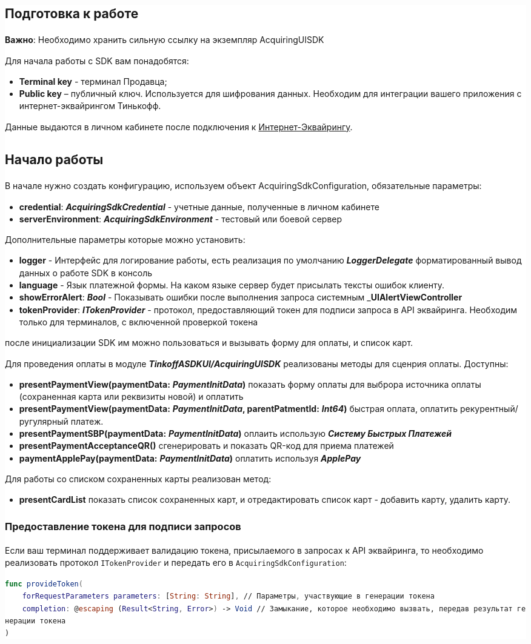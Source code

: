 ## Подготовка к работе

**Важно**:
Необходимо хранить сильную ссылку на экземпляр AcquiringUISDK

Для начала работы с SDK вам понадобятся:
* **Terminal key** - терминал Продавца; 
* **Public key** – публичный ключ. Используется для шифрования данных. Необходим для интеграции вашего приложения с интернет-эквайрингом Тинькофф.

Данные выдаются в личном кабинете после подключения к [Интернет-Эквайрингу][acquiring].

## Начало работы
В начале нужно создать конфигурацию, используем объект AcquiringSdkConfiguration, обязательные параметры:
* **credential**: _**AcquiringSdkCredential**_ - учетные данные, полученные в личном кабинете
* **serverEnvironment**: _**AcquiringSdkEnvironment**_ - тестовый или боевой сервер

Дополнительные параметры которые можно установить:
* **logger** - Интерфейс для логирование работы, есть реализация по умолчанию _**LoggerDelegate**_ форматированный вывод данных о работе SDK в консоль
* **language** - Язык платежной формы. На каком языке сервер будет присылать тексты ошибок клиенту.
* **showErrorAlert**: _**Bool**_ - Показывать ошибки после выполнения запроса системным _**UIAlertViewController**
* **tokenProvider**: _**ITokenProvider**_ - протокол, предоставляющий токен для подписи запроса в API эквайринга. Необходим только для терминалов, с включенной проверкой токена

после инициализации SDK им можно пользоваться и вызывать форму для оплаты, и список карт.

Для проведения оплаты в модуле _**TinkoffASDKUI/AcquiringUISDK**_ реализованы методы для сценрия оплаты. Доступны:
* **presentPaymentView(paymentData:** _**PaymentInitData**_**)** показать форму оплаты для выброра источника оплаты (сохраненная карта или реквизиты новой) и оплатить 
* **presentPaymentView(paymentData:** _**PaymentInitData**_**, parentPatmentId:** _**Int64**_**)** быстрая оплата, оплатить рекурентный/ругулярный платеж.  
* **presentPaymentSBP(paymentData:** _**PaymentInitData**_**)** оплаить использую _**Систему Быстрых Платежей**_
* **presentPaymentAcceptanceQR()** сгенерировать и показать QR-код для приема платежей
* **paymentApplePay(paymentData:** _**PaymentInitData**_**)** оплатить используя _**ApplePay**_

Для работы со списком сохраненных карты реализован метод:
* **presentCardList** показать список сохраненных карт, и отредактировать список карт -  добавить карту, удалить карту.

### Предоставление токена для подписи запросов
Если ваш терминал поддерживает валидацию токена, присылаемого в запросах к API эквайринга, то необходимо реализовать протокол `ITokenProvider` и передать его в `AcquiringSdkConfiguration`:

```swift
func provideToken(
	forRequestParameters parameters: [String: String], // Параметры, участвующие в генерации токена
	completion: @escaping (Result<String, Error>) -> Void // Замыкание, которое необходимо вызвать, передав результат генерации токена
)
```


[acquiring]: https://www.tinkoff.ru/kassa/
[applepay]: https://developer.apple.com/documentation/passkit/apple_pay
[cocoapods]: https://cocoapods.org
[img-spm-products]: Docs/images/spm_products.png
[img-pay]: https://raw.githubusercontent.com/TinkoffCreditSystems/tinkoff-asdk-ios/master/payscreen.png
[img-pay2]: https://raw.githubusercontent.com/TinkoffCreditSystems/tinkoff-asdk-ios/master/payscreen2.png
[img-pay3]: https://raw.githubusercontent.com/TinkoffCreditSystems/tinkoff-asdk-ios/master/payscreen3.png
[img-attachCard]: https://raw.githubusercontent.com/TinkoffCreditSystems/tinkoff-asdk-ios/master/attachCardScreen.png
[server-api]: https://oplata.tinkoff.ru/develop/api/payments/
[issues]: https://github.com/TinkoffCreditSystems/tinkoff-asdk-ios/issues